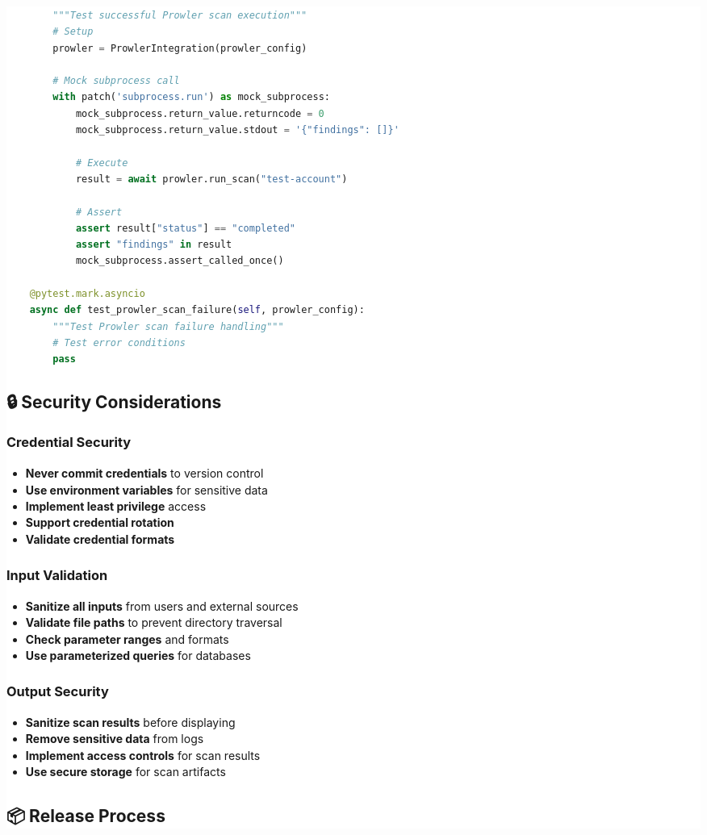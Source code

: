 ```python
        """Test successful Prowler scan execution"""
        # Setup
        prowler = ProwlerIntegration(prowler_config)
        
        # Mock subprocess call
        with patch('subprocess.run') as mock_subprocess:
            mock_subprocess.return_value.returncode = 0
            mock_subprocess.return_value.stdout = '{"findings": []}'
            
            # Execute
            result = await prowler.run_scan("test-account")
            
            # Assert
            assert result["status"] == "completed"
            assert "findings" in result
            mock_subprocess.assert_called_once()
    
    @pytest.mark.asyncio
    async def test_prowler_scan_failure(self, prowler_config):
        """Test Prowler scan failure handling"""
        # Test error conditions
        pass
```

## 🔒 Security Considerations

### Credential Security

- **Never commit credentials** to version control
- **Use environment variables** for sensitive data
- **Implement least privilege** access
- **Support credential rotation**
- **Validate credential formats**

### Input Validation

- **Sanitize all inputs** from users and external sources
- **Validate file paths** to prevent directory traversal
- **Check parameter ranges** and formats
- **Use parameterized queries** for databases

### Output Security

- **Sanitize scan results** before displaying
- **Remove sensitive data** from logs
- **Implement access controls** for scan results
- **Use secure storage** for scan artifacts

## 📦 Release Process
